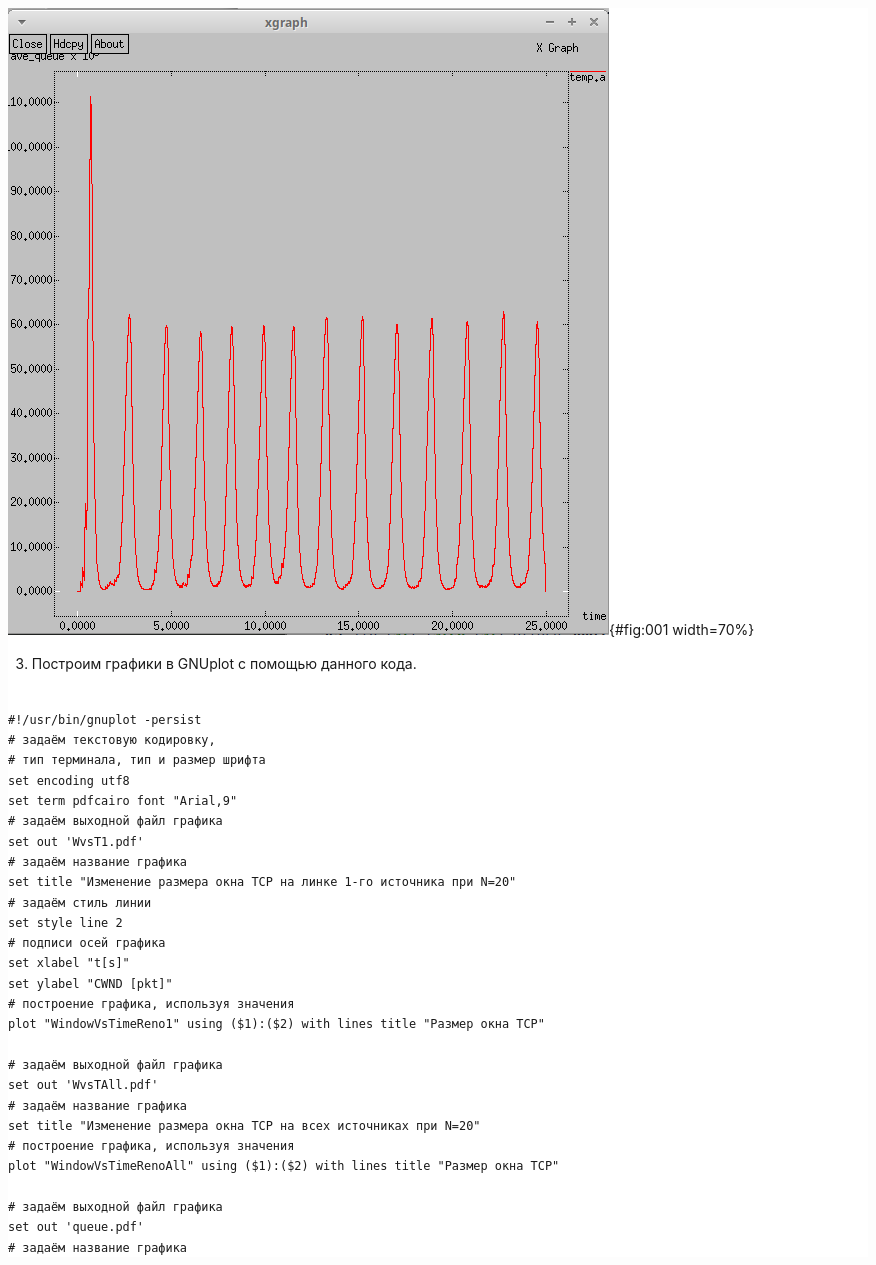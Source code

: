 ![график 4](image/4.png){#fig:001 width=70%}

3. Построим графики в GNUplot с помощью данного кода.

```

#!/usr/bin/gnuplot -persist
# задаём текстовую кодировку,
# тип терминала, тип и размер шрифта
set encoding utf8
set term pdfcairo font "Arial,9"
# задаём выходной файл графика
set out 'WvsT1.pdf'
# задаём название графика
set title "Изменение размера окна TCP на линке 1-го источника при N=20"
# задаём стиль линии
set style line 2
# подписи осей графика
set xlabel "t[s]"
set ylabel "CWND [pkt]"
# построение графика, используя значения
plot "WindowVsTimeReno1" using ($1):($2) with lines title "Размер окна TCP"

# задаём выходной файл графика
set out 'WvsTAll.pdf'
# задаём название графика
set title "Изменение размера окна TCP на всех источниках при N=20"
# построение графика, используя значения
plot "WindowVsTimeRenoAll" using ($1):($2) with lines title "Размер окна TCP"

# задаём выходной файл графика
set out 'queue.pdf'
# задаём название графика
```
